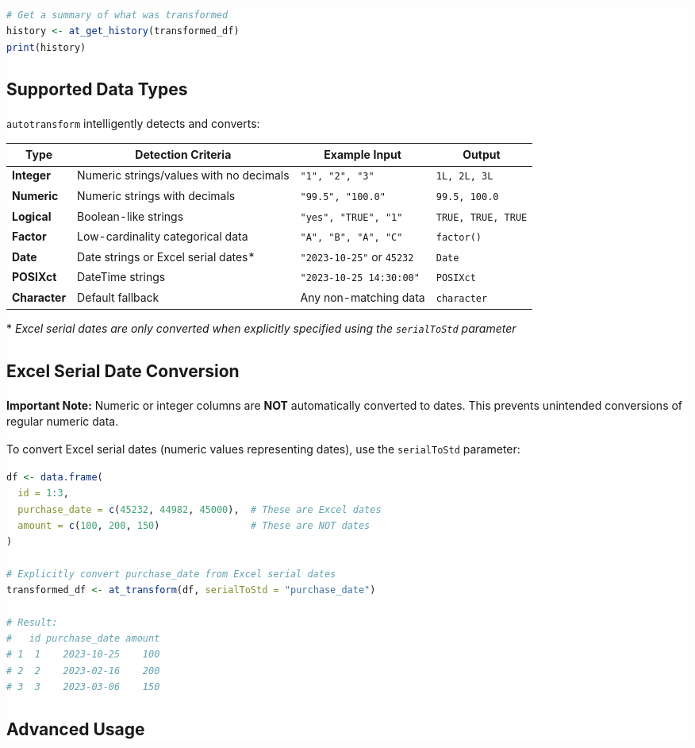 ```r
# Get a summary of what was transformed
history <- at_get_history(transformed_df)
print(history)
```

## Supported Data Types

`autotransform` intelligently detects and converts:

| Type | Detection Criteria | Example Input | Output |
|------|-------------------|---------------|--------|
| **Integer** | Numeric strings/values with no decimals | `"1", "2", "3"` | `1L, 2L, 3L` |
| **Numeric** | Numeric strings with decimals | `"99.5", "100.0"` | `99.5, 100.0` |
| **Logical** | Boolean-like strings | `"yes", "TRUE", "1"` | `TRUE, TRUE, TRUE` |
| **Factor** | Low-cardinality categorical data | `"A", "B", "A", "C"` | `factor()` |
| **Date** | Date strings or Excel serial dates* | `"2023-10-25"` or `45232` | `Date` |
| **POSIXct** | DateTime strings | `"2023-10-25 14:30:00"` | `POSIXct` |
| **Character** | Default fallback | Any non-matching data | `character` |

\* *Excel serial dates are only converted when explicitly specified using the `serialToStd` parameter*

## Excel Serial Date Conversion

**Important Note:** Numeric or integer columns are **NOT** automatically converted to dates. This prevents unintended conversions of regular numeric data.

To convert Excel serial dates (numeric values representing dates), use the `serialToStd` parameter:

```r
df <- data.frame(
  id = 1:3,
  purchase_date = c(45232, 44982, 45000),  # These are Excel dates
  amount = c(100, 200, 150)                # These are NOT dates
)

# Explicitly convert purchase_date from Excel serial dates
transformed_df <- at_transform(df, serialToStd = "purchase_date")

# Result:
#   id purchase_date amount
# 1  1    2023-10-25    100
# 2  2    2023-02-16    200
# 3  3    2023-03-06    150
```

## Advanced Usage
